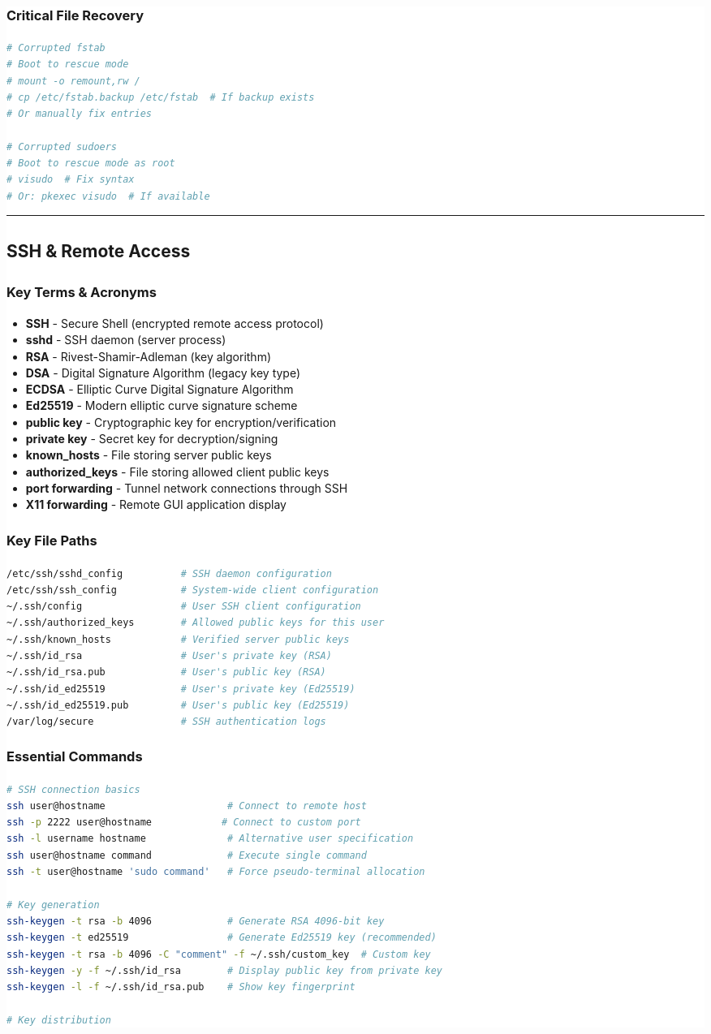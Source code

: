 ### Critical File Recovery
```bash
# Corrupted fstab
# Boot to rescue mode
# mount -o remount,rw /
# cp /etc/fstab.backup /etc/fstab  # If backup exists
# Or manually fix entries

# Corrupted sudoers
# Boot to rescue mode as root
# visudo  # Fix syntax
# Or: pkexec visudo  # If available
```

---

## SSH & Remote Access

### Key Terms & Acronyms
- **SSH** - Secure Shell (encrypted remote access protocol)
- **sshd** - SSH daemon (server process)
- **RSA** - Rivest-Shamir-Adleman (key algorithm)
- **DSA** - Digital Signature Algorithm (legacy key type)
- **ECDSA** - Elliptic Curve Digital Signature Algorithm
- **Ed25519** - Modern elliptic curve signature scheme
- **public key** - Cryptographic key for encryption/verification
- **private key** - Secret key for decryption/signing
- **known_hosts** - File storing server public keys
- **authorized_keys** - File storing allowed client public keys
- **port forwarding** - Tunnel network connections through SSH
- **X11 forwarding** - Remote GUI application display

### Key File Paths
```bash
/etc/ssh/sshd_config          # SSH daemon configuration
/etc/ssh/ssh_config           # System-wide client configuration
~/.ssh/config                 # User SSH client configuration  
~/.ssh/authorized_keys        # Allowed public keys for this user
~/.ssh/known_hosts            # Verified server public keys
~/.ssh/id_rsa                 # User's private key (RSA)
~/.ssh/id_rsa.pub             # User's public key (RSA)
~/.ssh/id_ed25519             # User's private key (Ed25519)
~/.ssh/id_ed25519.pub         # User's public key (Ed25519)
/var/log/secure               # SSH authentication logs
```

### Essential Commands
```bash
# SSH connection basics
ssh user@hostname                     # Connect to remote host
ssh -p 2222 user@hostname            # Connect to custom port
ssh -l username hostname              # Alternative user specification
ssh user@hostname command             # Execute single command
ssh -t user@hostname 'sudo command'   # Force pseudo-terminal allocation

# Key generation
ssh-keygen -t rsa -b 4096             # Generate RSA 4096-bit key
ssh-keygen -t ed25519                 # Generate Ed25519 key (recommended)
ssh-keygen -t rsa -b 4096 -C "comment" -f ~/.ssh/custom_key  # Custom key
ssh-keygen -y -f ~/.ssh/id_rsa        # Display public key from private key
ssh-keygen -l -f ~/.ssh/id_rsa.pub    # Show key fingerprint

# Key distribution
```